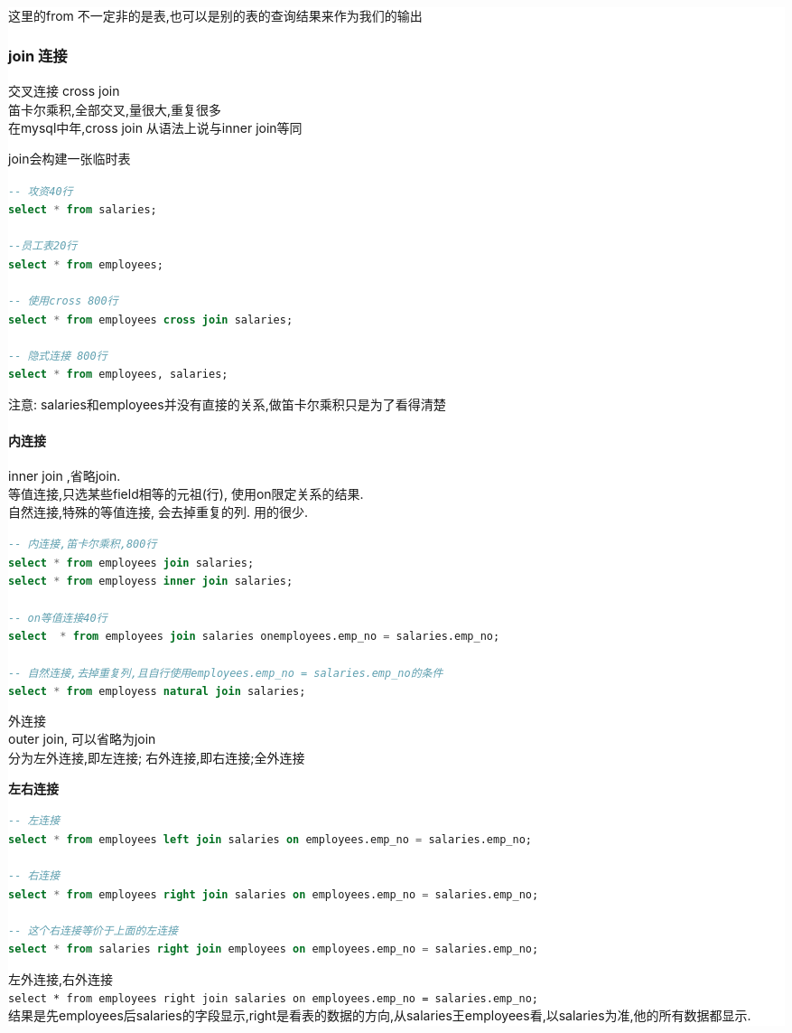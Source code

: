 这里的from 不一定非的是表,也可以是别的表的查询结果来作为我们的输出

### join 连接
交叉连接 cross join   
笛卡尔乘积,全部交叉,量很大,重复很多  
在mysql中年,cross join 从语法上说与inner join等同  

join会构建一张临时表  
```sql
-- 攻资40行
select * from salaries;

--员工表20行
select * from employees;

-- 使用cross 800行
select * from employees cross join salaries;

-- 隐式连接 800行
select * from employees, salaries;

```
注意: salaries和employees并没有直接的关系,做笛卡尔乘积只是为了看得清楚

#### 内连接
inner join ,省略join.  
等值连接,只选某些field相等的元祖(行), 使用on限定关系的结果.   
自然连接,特殊的等值连接, 会去掉重复的列. 用的很少.  

```sql
-- 内连接,笛卡尔乘积,800行
select * from employees join salaries;
select * from employess inner join salaries;

-- on等值连接40行
select  * from employees join salaries onemployees.emp_no = salaries.emp_no;

-- 自然连接,去掉重复列,且自行使用employees.emp_no = salaries.emp_no的条件
select * from employess natural join salaries;

```
外连接  
outer join, 可以省略为join  
分为左外连接,即左连接; 右外连接,即右连接;全外连接  

 **左右连接**  
```sql
-- 左连接
select * from employees left join salaries on employees.emp_no = salaries.emp_no;

-- 右连接
select * from employees right join salaries on employees.emp_no = salaries.emp_no;

-- 这个右连接等价于上面的左连接
select * from salaries right join employees on employees.emp_no = salaries.emp_no;

```
左外连接,右外连接  
`select * from employees right join salaries on employees.emp_no = salaries.emp_no;`  
结果是先employees后salaries的字段显示,right是看表的数据的方向,从salaries王employees看,以salaries为准,他的所有数据都显示.  
